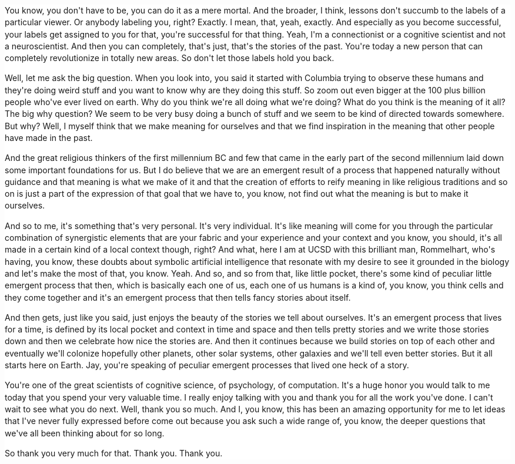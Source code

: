 You know, you don't have to be, you can do it as a mere mortal. And the broader, I think, lessons don't succumb to the labels of a particular viewer. Or anybody labeling you, right? Exactly. I mean, that, yeah, exactly. And especially as you become successful, your labels get assigned to you for that, you're successful for that thing. Yeah, I'm a connectionist or a cognitive scientist and not a neuroscientist. And then you can completely, that's just, that's the stories of the past. You're today a new person that can completely revolutionize in totally new areas. So don't let those labels hold you back.

Well, let me ask the big question. When you look into, you said it started with Columbia trying to observe these humans and they're doing weird stuff and you want to know why are they doing this stuff. So zoom out even bigger at the 100 plus billion people who've ever lived on earth. Why do you think we're all doing what we're doing? What do you think is the meaning of it all? The big why question? We seem to be very busy doing a bunch of stuff and we seem to be kind of directed towards somewhere. But why? Well, I myself think that we make meaning for ourselves and that we find inspiration in the meaning that other people have made in the past.

And the great religious thinkers of the first millennium BC and few that came in the early part of the second millennium laid down some important foundations for us. But I do believe that we are an emergent result of a process that happened naturally without guidance and that meaning is what we make of it and that the creation of efforts to reify meaning in like religious traditions and so on is just a part of the expression of that goal that we have to, you know, not find out what the meaning is but to make it ourselves.

And so to me, it's something that's very personal. It's very individual. It's like meaning will come for you through the particular combination of synergistic elements that are your fabric and your experience and your context and you know, you should, it's all made in a certain kind of a local context though, right? And what, here I am at UCSD with this brilliant man, Rommelhart, who's having, you know, these doubts about symbolic artificial intelligence that resonate with my desire to see it grounded in the biology and let's make the most of that, you know. Yeah. And so, and so from that, like little pocket, there's some kind of peculiar little emergent process that then, which is basically each one of us, each one of us humans is a kind of, you know, you think cells and they come together and it's an emergent process that then tells fancy stories about itself.

And then gets, just like you said, just enjoys the beauty of the stories we tell about ourselves. It's an emergent process that lives for a time, is defined by its local pocket and context in time and space and then tells pretty stories and we write those stories down and then we celebrate how nice the stories are. And then it continues because we build stories on top of each other and eventually we'll colonize hopefully other planets, other solar systems, other galaxies and we'll tell even better stories. But it all starts here on Earth. Jay, you're speaking of peculiar emergent processes that lived one heck of a story.

You're one of the great scientists of cognitive science, of psychology, of computation. It's a huge honor you would talk to me today that you spend your very valuable time. I really enjoy talking with you and thank you for all the work you've done. I can't wait to see what you do next. Well, thank you so much. And I, you know, this has been an amazing opportunity for me to let ideas that I've never fully expressed before come out because you ask such a wide range of, you know, the deeper questions that we've all been thinking about for so long.

So thank you very much for that. Thank you. Thank you.


